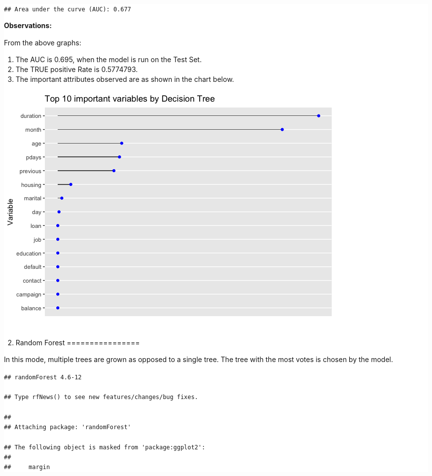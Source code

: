     ## Area under the curve (AUC): 0.677

**Observations:**

From the above graphs:
1. The AUC is 0.695, when the model is run on the Test Set.
2. The TRUE positive Rate is 0.5774793.
3. The important attributes observed are as shown in the chart below.

![](Bank_files/figure-markdown_github-ascii_identifiers/unnamed-chunk-11-1.png)

2. Random Forest
================

In this mode, multiple trees are grown as opposed to a single tree. The tree with the most votes is chosen by the model.

    ## randomForest 4.6-12

    ## Type rfNews() to see new features/changes/bug fixes.

    ## 
    ## Attaching package: 'randomForest'

    ## The following object is masked from 'package:ggplot2':
    ## 
    ##     margin
